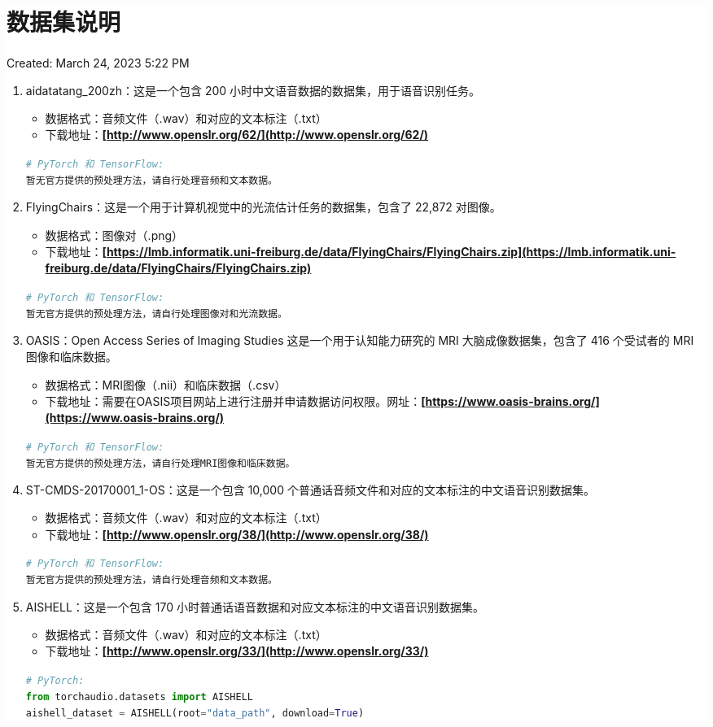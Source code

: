 # 数据集说明

Created: March 24, 2023 5:22 PM

1. aidatatang_200zh：这是一个包含 200 小时中文语音数据的数据集，用于语音识别任务。
    - 数据格式：音频文件（.wav）和对应的文本标注（.txt）
    - 下载地址：**[http://www.openslr.org/62/](http://www.openslr.org/62/)**
    
    ```python
    # PyTorch 和 TensorFlow:
    暂无官方提供的预处理方法，请自行处理音频和文本数据。
    ```
    
2. FlyingChairs：这是一个用于计算机视觉中的光流估计任务的数据集，包含了 22,872 对图像。
    - 数据格式：图像对（.png）
    - 下载地址：**[https://lmb.informatik.uni-freiburg.de/data/FlyingChairs/FlyingChairs.zip](https://lmb.informatik.uni-freiburg.de/data/FlyingChairs/FlyingChairs.zip)**
    
    ```python
    # PyTorch 和 TensorFlow:
    暂无官方提供的预处理方法，请自行处理图像对和光流数据。
    ```
    
3. OASIS：Open Access Series of Imaging Studies 这是一个用于认知能力研究的 MRI 大脑成像数据集，包含了 416 个受试者的 MRI 图像和临床数据。
    - 数据格式：MRI图像（.nii）和临床数据（.csv）
    - 下载地址：需要在OASIS项目网站上进行注册并申请数据访问权限。网址：**[https://www.oasis-brains.org/](https://www.oasis-brains.org/)**
    
    ```python
    # PyTorch 和 TensorFlow:
    暂无官方提供的预处理方法，请自行处理MRI图像和临床数据。
    ```
    
4. ST-CMDS-20170001_1-OS：这是一个包含 10,000 个普通话音频文件和对应的文本标注的中文语音识别数据集。
    - 数据格式：音频文件（.wav）和对应的文本标注（.txt）
    - 下载地址：**[http://www.openslr.org/38/](http://www.openslr.org/38/)**
    
    ```python
    # PyTorch 和 TensorFlow:
    暂无官方提供的预处理方法，请自行处理音频和文本数据。
    ```
    
5. AISHELL：这是一个包含 170 小时普通话语音数据和对应文本标注的中文语音识别数据集。
    - 数据格式：音频文件（.wav）和对应的文本标注（.txt）
    - 下载地址：**[http://www.openslr.org/33/](http://www.openslr.org/33/)**
    
    ```python
    # PyTorch:
    from torchaudio.datasets import AISHELL
    aishell_dataset = AISHELL(root="data_path", download=True)
    